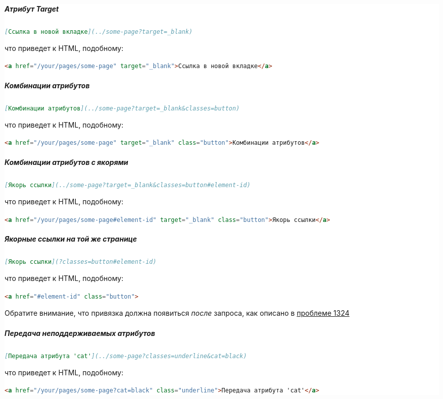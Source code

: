 ##### Атрибут Target

```markdown
[Ссылка в новой вкладке](../some-page?target=_blank)
```

что приведет к HTML, подобному:

```html
<a href="/your/pages/some-page" target="_blank">Ссылка в новой вкладке</a>
```

##### Комбинации атрибутов

```markdown
[Комбинации атрибутов](../some-page?target=_blank&classes=button)
```

что приведет к HTML, подобному:

```html
<a href="/your/pages/some-page" target="_blank" class="button">Комбинации атрибутов</a>
```

##### Комбинации атрибутов с якорями

```markdown
[Якорь ссылки](../some-page?target=_blank&classes=button#element-id)
```

что приведет к HTML, подобному:

```html
<a href="/your/pages/some-page#element-id" target="_blank" class="button">Якорь ссылки</a>
```

##### Якорные ссылки на той же странице

```markdown
[Якорь ссылки](?classes=button#element-id)
```

что приведет к HTML, подобному:

```html
<a href="#element-id" class="button">
```

Обратите внимание, что привязка должна появиться _после_ запроса, как описано в [проблеме 1324](https://github.com/getgrav/grav/issues/1324#issuecomment-282587549)

##### Передача неподдерживаемых атрибутов

```markdown
[Передача атрибута 'cat'](../some-page?classes=underline&cat=black)
```

что приведет к HTML, подобному:

```html
<a href="/your/pages/some-page?cat=black" class="underline">Передача атрибута 'cat'</a>
```
